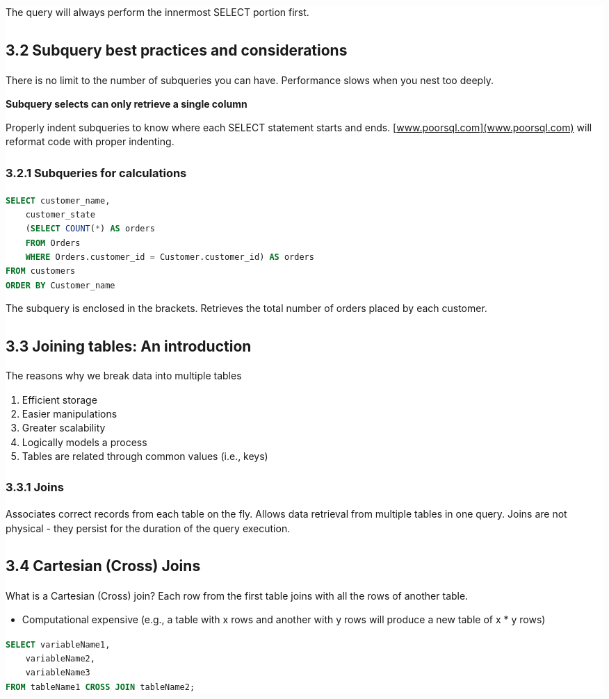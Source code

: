 The query will always perform the innermost SELECT portion first.

## 3.2 Subquery best practices and considerations

There is no limit to the number of subqueries you can have. Performance slows when you nest too deeply. 

**Subquery selects can only retrieve a single column**

Properly indent subqueries to know where each SELECT statement starts and ends.
[www.poorsql.com](www.poorsql.com) will reformat code with proper indenting.

### 3.2.1 Subqueries for calculations

```SQL
SELECT customer_name,
    customer_state
    (SELECT COUNT(*) AS orders
    FROM Orders
    WHERE Orders.customer_id = Customer.customer_id) AS orders
FROM customers
ORDER BY Customer_name
```
The subquery is enclosed in the brackets. Retrieves the total number of orders placed by each customer.

## 3.3 Joining tables: An introduction

The reasons why we break data into multiple tables
1. Efficient storage
1. Easier manipulations
1. Greater scalability
1. Logically models a process
1. Tables are related through common values (i.e., keys)

### 3.3.1 Joins

Associates correct records from each table on the fly. Allows data retrieval from multiple tables in one query. Joins are not physical - they persist for the duration of the query execution.

## 3.4 Cartesian (Cross) Joins

What is a Cartesian (Cross) join? Each row from the first table joins with all the rows of another table.
- Computational expensive (e.g., a table with x rows and another with y rows will produce a new table of x * y rows)

```SQL
SELECT variableName1,
    variableName2,
    variableName3
FROM tableName1 CROSS JOIN tableName2;
```
